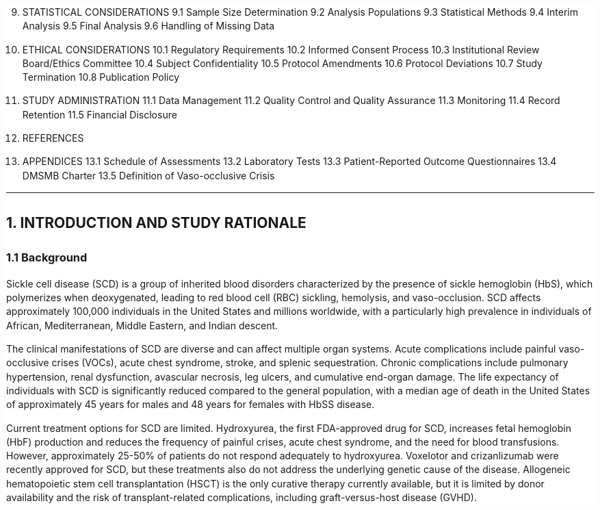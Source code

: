 9. STATISTICAL CONSIDERATIONS
   9.1 Sample Size Determination
   9.2 Analysis Populations
   9.3 Statistical Methods
   9.4 Interim Analysis
   9.5 Final Analysis
   9.6 Handling of Missing Data

10. ETHICAL CONSIDERATIONS
    10.1 Regulatory Requirements
    10.2 Informed Consent Process
    10.3 Institutional Review Board/Ethics Committee
    10.4 Subject Confidentiality
    10.5 Protocol Amendments
    10.6 Protocol Deviations
    10.7 Study Termination
    10.8 Publication Policy

11. STUDY ADMINISTRATION
    11.1 Data Management
    11.2 Quality Control and Quality Assurance
    11.3 Monitoring
    11.4 Record Retention
    11.5 Financial Disclosure

12. REFERENCES

13. APPENDICES
    13.1 Schedule of Assessments
    13.2 Laboratory Tests
    13.3 Patient-Reported Outcome Questionnaires
    13.4 DMSMB Charter
    13.5 Definition of Vaso-occlusive Crisis

---

## 1. INTRODUCTION AND STUDY RATIONALE

### 1.1 Background

Sickle cell disease (SCD) is a group of inherited blood disorders characterized by the presence of sickle hemoglobin (HbS), which polymerizes when deoxygenated, leading to red blood cell (RBC) sickling, hemolysis, and vaso-occlusion. SCD affects approximately 100,000 individuals in the United States and millions worldwide, with a particularly high prevalence in individuals of African, Mediterranean, Middle Eastern, and Indian descent.

The clinical manifestations of SCD are diverse and can affect multiple organ systems. Acute complications include painful vaso-occlusive crises (VOCs), acute chest syndrome, stroke, and splenic sequestration. Chronic complications include pulmonary hypertension, renal dysfunction, avascular necrosis, leg ulcers, and cumulative end-organ damage. The life expectancy of individuals with SCD is significantly reduced compared to the general population, with a median age of death in the United States of approximately 45 years for males and 48 years for females with HbSS disease.

Current treatment options for SCD are limited. Hydroxyurea, the first FDA-approved drug for SCD, increases fetal hemoglobin (HbF) production and reduces the frequency of painful crises, acute chest syndrome, and the need for blood transfusions. However, approximately 25-50% of patients do not respond adequately to hydroxyurea. Voxelotor and crizanlizumab were recently approved for SCD, but these treatments also do not address the underlying genetic cause of the disease. Allogeneic hematopoietic stem cell transplantation (HSCT) is the only curative therapy currently available, but it is limited by donor availability and the risk of transplant-related complications, including graft-versus-host disease (GVHD).
